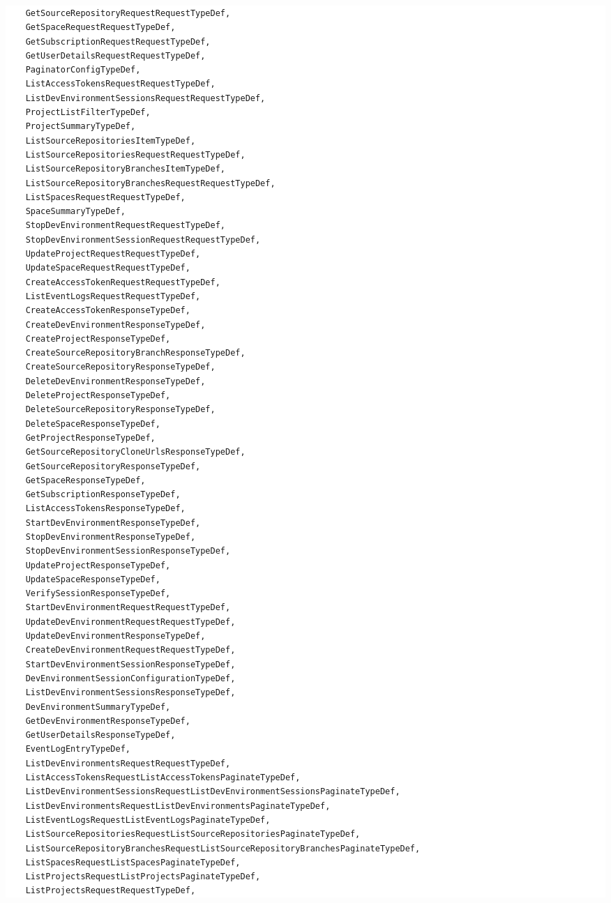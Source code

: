 ```python
    GetSourceRepositoryRequestRequestTypeDef,
    GetSpaceRequestRequestTypeDef,
    GetSubscriptionRequestRequestTypeDef,
    GetUserDetailsRequestRequestTypeDef,
    PaginatorConfigTypeDef,
    ListAccessTokensRequestRequestTypeDef,
    ListDevEnvironmentSessionsRequestRequestTypeDef,
    ProjectListFilterTypeDef,
    ProjectSummaryTypeDef,
    ListSourceRepositoriesItemTypeDef,
    ListSourceRepositoriesRequestRequestTypeDef,
    ListSourceRepositoryBranchesItemTypeDef,
    ListSourceRepositoryBranchesRequestRequestTypeDef,
    ListSpacesRequestRequestTypeDef,
    SpaceSummaryTypeDef,
    StopDevEnvironmentRequestRequestTypeDef,
    StopDevEnvironmentSessionRequestRequestTypeDef,
    UpdateProjectRequestRequestTypeDef,
    UpdateSpaceRequestRequestTypeDef,
    CreateAccessTokenRequestRequestTypeDef,
    ListEventLogsRequestRequestTypeDef,
    CreateAccessTokenResponseTypeDef,
    CreateDevEnvironmentResponseTypeDef,
    CreateProjectResponseTypeDef,
    CreateSourceRepositoryBranchResponseTypeDef,
    CreateSourceRepositoryResponseTypeDef,
    DeleteDevEnvironmentResponseTypeDef,
    DeleteProjectResponseTypeDef,
    DeleteSourceRepositoryResponseTypeDef,
    DeleteSpaceResponseTypeDef,
    GetProjectResponseTypeDef,
    GetSourceRepositoryCloneUrlsResponseTypeDef,
    GetSourceRepositoryResponseTypeDef,
    GetSpaceResponseTypeDef,
    GetSubscriptionResponseTypeDef,
    ListAccessTokensResponseTypeDef,
    StartDevEnvironmentResponseTypeDef,
    StopDevEnvironmentResponseTypeDef,
    StopDevEnvironmentSessionResponseTypeDef,
    UpdateProjectResponseTypeDef,
    UpdateSpaceResponseTypeDef,
    VerifySessionResponseTypeDef,
    StartDevEnvironmentRequestRequestTypeDef,
    UpdateDevEnvironmentRequestRequestTypeDef,
    UpdateDevEnvironmentResponseTypeDef,
    CreateDevEnvironmentRequestRequestTypeDef,
    StartDevEnvironmentSessionResponseTypeDef,
    DevEnvironmentSessionConfigurationTypeDef,
    ListDevEnvironmentSessionsResponseTypeDef,
    DevEnvironmentSummaryTypeDef,
    GetDevEnvironmentResponseTypeDef,
    GetUserDetailsResponseTypeDef,
    EventLogEntryTypeDef,
    ListDevEnvironmentsRequestRequestTypeDef,
    ListAccessTokensRequestListAccessTokensPaginateTypeDef,
    ListDevEnvironmentSessionsRequestListDevEnvironmentSessionsPaginateTypeDef,
    ListDevEnvironmentsRequestListDevEnvironmentsPaginateTypeDef,
    ListEventLogsRequestListEventLogsPaginateTypeDef,
    ListSourceRepositoriesRequestListSourceRepositoriesPaginateTypeDef,
    ListSourceRepositoryBranchesRequestListSourceRepositoryBranchesPaginateTypeDef,
    ListSpacesRequestListSpacesPaginateTypeDef,
    ListProjectsRequestListProjectsPaginateTypeDef,
    ListProjectsRequestRequestTypeDef,
```